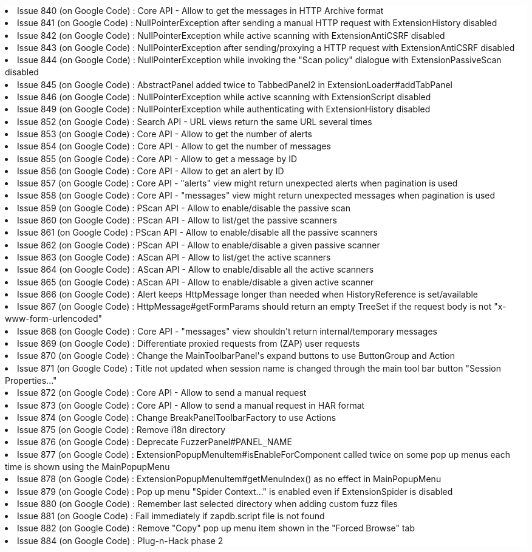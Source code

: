 </li><li>Issue 840 (on Google Code) : Core API - Allow to get the messages in HTTP Archive format<br>
</li><li>Issue 841 (on Google Code) : NullPointerException after sending a manual HTTP request with ExtensionHistory disabled<br>
</li><li>Issue 842 (on Google Code) : NullPointerException while active scanning with ExtensionAntiCSRF disabled<br>
</li><li>Issue 843 (on Google Code) : NullPointerException after sending/proxying a HTTP request with ExtensionAntiCSRF disabled<br>
</li><li>Issue 844 (on Google Code) : NullPointerException while invoking the "Scan policy" dialogue with ExtensionPassiveScan disabled<br>
</li><li>Issue 845 (on Google Code) : AbstractPanel added twice to TabbedPanel2 in ExtensionLoader#addTabPanel<br>
</li><li>Issue 846 (on Google Code) : NullPointerException while active scanning with ExtensionScript disabled<br>
</li><li>Issue 849 (on Google Code) : NullPointerException while authenticating with ExtensionHistory disabled<br>
</li><li>Issue 852 (on Google Code) : Search API - URL views return the same URL several times<br>
</li><li>Issue 853 (on Google Code) : Core API - Allow to get the number of alerts<br>
</li><li>Issue 854 (on Google Code) : Core API - Allow to get the number of messages<br>
</li><li>Issue 855 (on Google Code) : Core API - Allow to get a message by ID<br>
</li><li>Issue 856 (on Google Code) : Core API - Allow to get an alert by ID<br>
</li><li>Issue 857 (on Google Code) : Core API - "alerts" view might return unexpected alerts when pagination is used<br>
</li><li>Issue 858 (on Google Code) : Core API - "messages" view might return unexpected messages when pagination is used<br>
</li><li>Issue 859 (on Google Code) : PScan API - Allow to enable/disable the passive scan<br>
</li><li>Issue 860 (on Google Code) : PScan API - Allow to list/get the passive scanners<br>
</li><li>Issue 861 (on Google Code) : PScan API - Allow to enable/disable all the passive scanners<br>
</li><li>Issue 862 (on Google Code) : PScan API - Allow to enable/disable a given passive scanner<br>
</li><li>Issue 863 (on Google Code) : AScan API - Allow to list/get the active scanners<br>
</li><li>Issue 864 (on Google Code) : AScan API - Allow to enable/disable all the active scanners<br>
</li><li>Issue 865 (on Google Code) : AScan API - Allow to enable/disable a given active scanner<br>
</li><li>Issue 866 (on Google Code) : Alert keeps HttpMessage longer than needed when HistoryReference is set/available<br>
</li><li>Issue 867 (on Google Code) : HttpMessage#getFormParams should return an empty TreeSet if the request body is not "x-www-form-urlencoded"<br>
</li><li>Issue 868 (on Google Code) : Core API - "messages" view shouldn't return internal/temporary messages<br>
</li><li>Issue 869 (on Google Code) : Differentiate proxied requests from (ZAP) user requests<br>
</li><li>Issue 870 (on Google Code) : Change the MainToolbarPanel's expand buttons to use ButtonGroup and Action<br>
</li><li>Issue 871 (on Google Code) : Title not updated when session name is changed through the main tool bar button "Session Properties..."<br>
</li><li>Issue 872 (on Google Code) : Core API - Allow to send a manual request<br>
</li><li>Issue 873 (on Google Code) : Core API - Allow to send a manual request in HAR format<br>
</li><li>Issue 874 (on Google Code) : Change BreakPanelToolbarFactory to use Actions<br>
</li><li>Issue 875 (on Google Code) : Remove i18n directory<br>
</li><li>Issue 876 (on Google Code) : Deprecate FuzzerPanel#PANEL<code>_</code>NAME<br>
</li><li>Issue 877 (on Google Code) : ExtensionPopupMenuItem#isEnableForComponent called twice on some pop up menus each time is shown using the MainPopupMenu<br>
</li><li>Issue 878 (on Google Code) : ExtensionPopupMenuItem#getMenuIndex() as no effect in MainPopupMenu<br>
</li><li>Issue 879 (on Google Code) : Pop up menu "Spider Context..." is enabled even if ExtensionSpider is disabled<br>
</li><li>Issue 880 (on Google Code) : Remember last selected directory when adding custom fuzz files<br>
</li><li>Issue 881 (on Google Code) : Fail immediately if zapdb.script file is not found<br>
</li><li>Issue 882 (on Google Code) : Remove "Copy" pop up menu item shown in the "Forced Browse" tab<br>
</li><li>Issue 884 (on Google Code) : Plug-n-Hack phase 2<br>